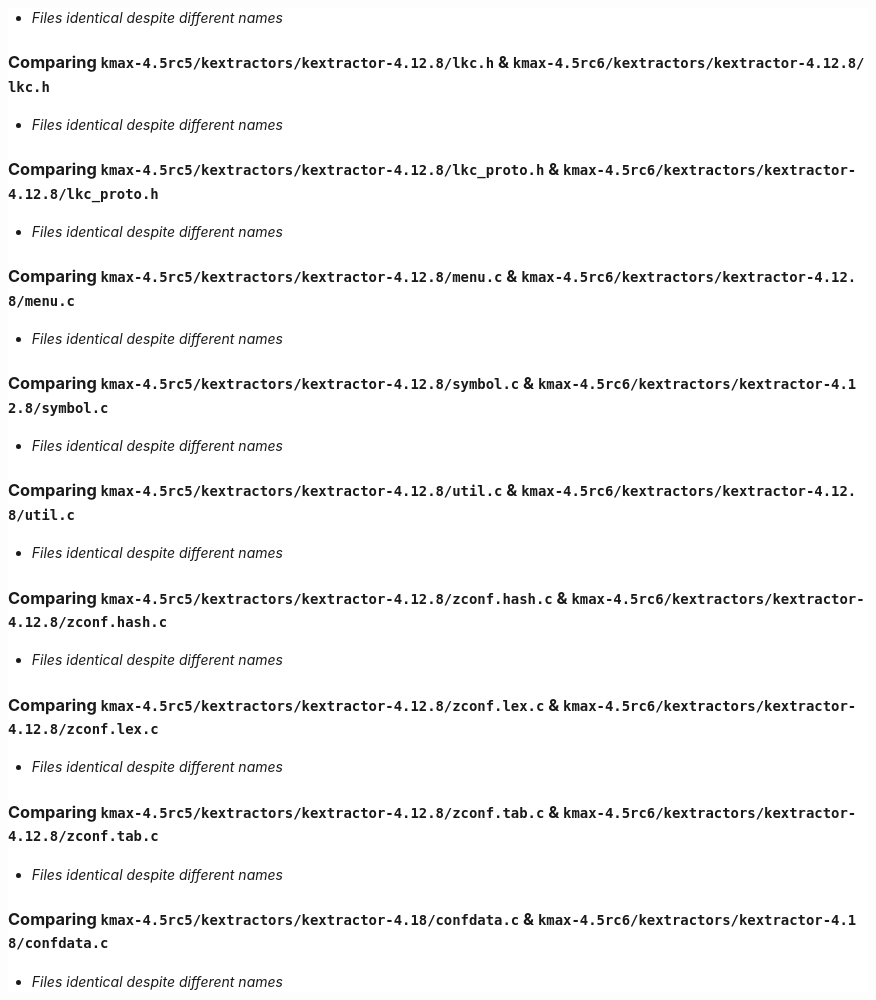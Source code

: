  * *Files identical despite different names*

### Comparing `kmax-4.5rc5/kextractors/kextractor-4.12.8/lkc.h` & `kmax-4.5rc6/kextractors/kextractor-4.12.8/lkc.h`

 * *Files identical despite different names*

### Comparing `kmax-4.5rc5/kextractors/kextractor-4.12.8/lkc_proto.h` & `kmax-4.5rc6/kextractors/kextractor-4.12.8/lkc_proto.h`

 * *Files identical despite different names*

### Comparing `kmax-4.5rc5/kextractors/kextractor-4.12.8/menu.c` & `kmax-4.5rc6/kextractors/kextractor-4.12.8/menu.c`

 * *Files identical despite different names*

### Comparing `kmax-4.5rc5/kextractors/kextractor-4.12.8/symbol.c` & `kmax-4.5rc6/kextractors/kextractor-4.12.8/symbol.c`

 * *Files identical despite different names*

### Comparing `kmax-4.5rc5/kextractors/kextractor-4.12.8/util.c` & `kmax-4.5rc6/kextractors/kextractor-4.12.8/util.c`

 * *Files identical despite different names*

### Comparing `kmax-4.5rc5/kextractors/kextractor-4.12.8/zconf.hash.c` & `kmax-4.5rc6/kextractors/kextractor-4.12.8/zconf.hash.c`

 * *Files identical despite different names*

### Comparing `kmax-4.5rc5/kextractors/kextractor-4.12.8/zconf.lex.c` & `kmax-4.5rc6/kextractors/kextractor-4.12.8/zconf.lex.c`

 * *Files identical despite different names*

### Comparing `kmax-4.5rc5/kextractors/kextractor-4.12.8/zconf.tab.c` & `kmax-4.5rc6/kextractors/kextractor-4.12.8/zconf.tab.c`

 * *Files identical despite different names*

### Comparing `kmax-4.5rc5/kextractors/kextractor-4.18/confdata.c` & `kmax-4.5rc6/kextractors/kextractor-4.18/confdata.c`

 * *Files identical despite different names*
